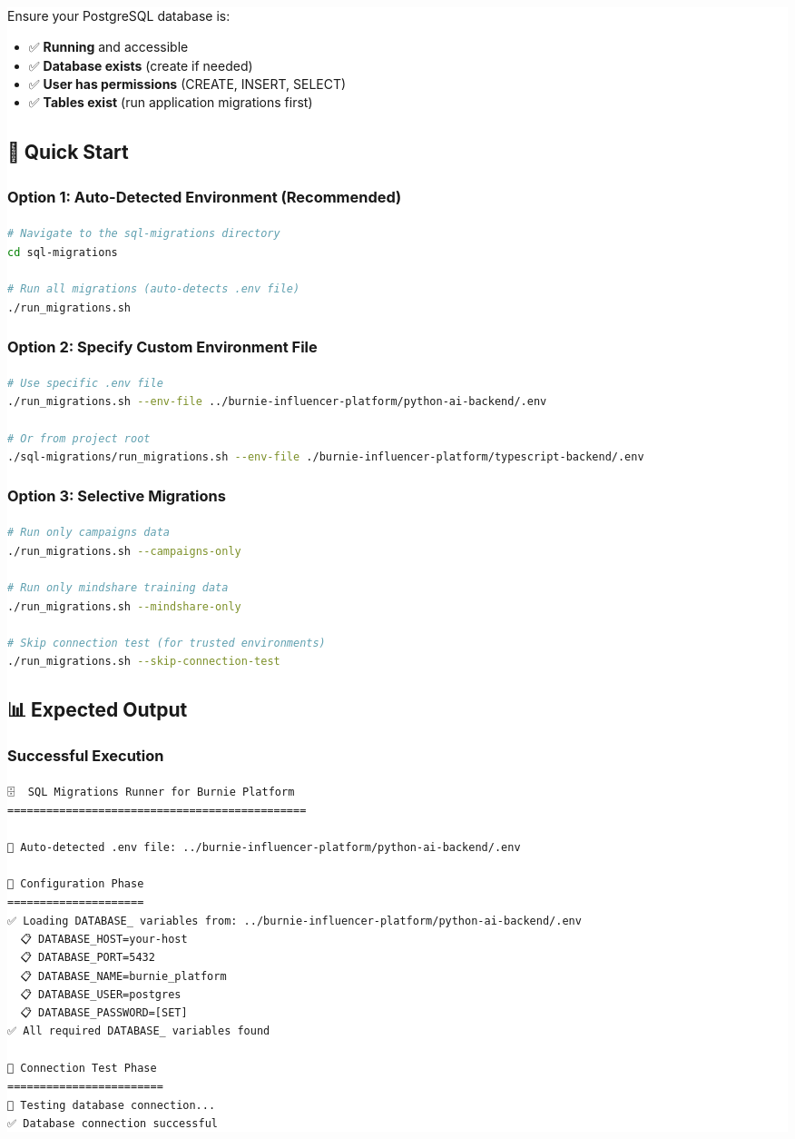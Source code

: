 Ensure your PostgreSQL database is:
- ✅ **Running** and accessible
- ✅ **Database exists** (create if needed)
- ✅ **User has permissions** (CREATE, INSERT, SELECT)
- ✅ **Tables exist** (run application migrations first)

## 🚀 Quick Start

### Option 1: Auto-Detected Environment (Recommended)

```bash
# Navigate to the sql-migrations directory
cd sql-migrations

# Run all migrations (auto-detects .env file)
./run_migrations.sh
```

### Option 2: Specify Custom Environment File

```bash
# Use specific .env file
./run_migrations.sh --env-file ../burnie-influencer-platform/python-ai-backend/.env

# Or from project root
./sql-migrations/run_migrations.sh --env-file ./burnie-influencer-platform/typescript-backend/.env
```

### Option 3: Selective Migrations

```bash
# Run only campaigns data
./run_migrations.sh --campaigns-only

# Run only mindshare training data
./run_migrations.sh --mindshare-only

# Skip connection test (for trusted environments)
./run_migrations.sh --skip-connection-test
```

## 📊 Expected Output

### Successful Execution
```
🗄️  SQL Migrations Runner for Burnie Platform
==============================================

📁 Auto-detected .env file: ../burnie-influencer-platform/python-ai-backend/.env

🔧 Configuration Phase
=====================
✅ Loading DATABASE_ variables from: ../burnie-influencer-platform/python-ai-backend/.env
  📋 DATABASE_HOST=your-host
  📋 DATABASE_PORT=5432
  📋 DATABASE_NAME=burnie_platform
  📋 DATABASE_USER=postgres
  📋 DATABASE_PASSWORD=[SET]
✅ All required DATABASE_ variables found

🔌 Connection Test Phase
========================
🔌 Testing database connection...
✅ Database connection successful
```